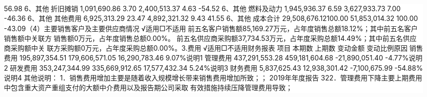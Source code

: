 56.98
6、其他
折旧摊销
1,091,690.86
3.70
2,400,513.37
4.63
-54.52
6、其他
燃料及动力
1,945,936.37
6.59
3,627,933.73
7.00
-46.36
6、其他
其他费用
6,925,313.29
23.47
4,892,321.32
9.43
41.55
6、其他
成本合计
29,508,676.12100.00
51,853,014.32
100.00
-43.09（4）主要销售客户及主要供应商情况
√适用□不适用
前五名客户销售额85,169.27万元，占年度销售总额18.12%；其中前五名客户销售额中关联方
销售额0万元，占年度销售总额0.00%。
前五名供应商采购额37,734.53万元，占年度采购总额14.49%；其中前五名供应商采购额中关
联方采购额0万元，占年度采购总额0.00%。3.费用
√适用□不适用财务报表
项目
本期数
上期数
变动金额
变动比例原因
销售费用
195,897,354.51
179,606,571.05
16,290,783.46
9.07%说明1
管理费用
437,291,553.28
459,181,604.68
-21,890,051.40
-4.77%说明2
研发费用
353,247,344.99
335,669,912.65
17,577,432.34
5.24%说明3
财务费用
5,837,625.43
12,938,301.42
-7,100,675.99
-54.88%说明4
其他说明：
1．销售费用增加主要是随着收入规模增长带来销售费用增加所致；；
2019年年度报告
322．管理费用下降主要上期费用中包含重大资产重组支付的大额中介费用以及报告期公司采取
有效措施持续压降管理费用导致；